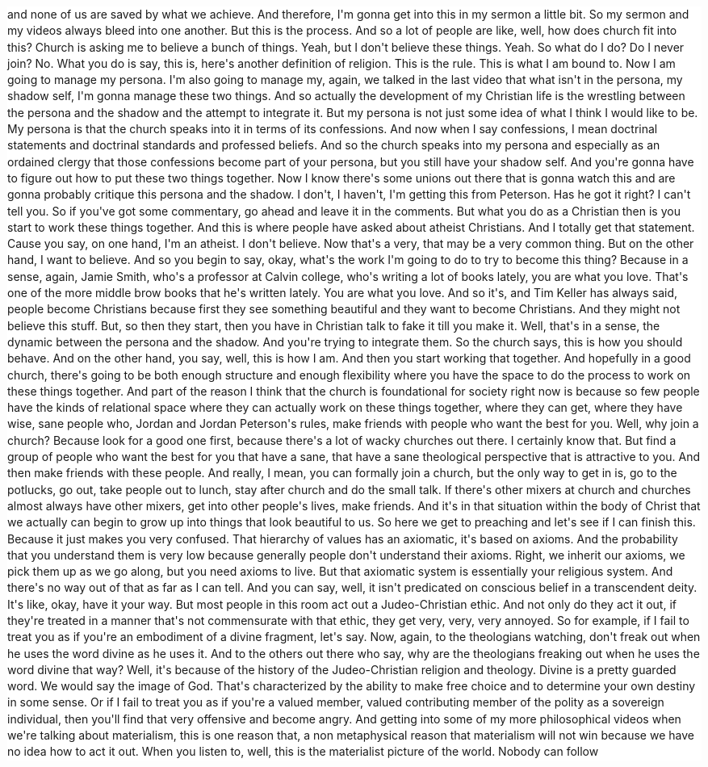 and none of us are saved by what we achieve. And therefore, I'm gonna get into this in my sermon a little bit. So my sermon and my videos always bleed into one another. But this is the process. And so a lot of people are like, well, how does church fit into this? Church is asking me to believe a bunch of things. Yeah, but I don't believe these things. Yeah. So what do I do? Do I never join? No. What you do is say, this is, here's another definition of religion. This is the rule. This is what I am bound to. Now I am going to manage my persona. I'm also going to manage my, again, we talked in the last video that what isn't in the persona, my shadow self, I'm gonna manage these two things. And so actually the development of my Christian life is the wrestling between the persona and the shadow and the attempt to integrate it. But my persona is not just some idea of what I think I would like to be. My persona is that the church speaks into it in terms of its confessions. And now when I say confessions, I mean doctrinal statements and doctrinal standards and professed beliefs. And so the church speaks into my persona and especially as an ordained clergy that those confessions become part of your persona, but you still have your shadow self. And you're gonna have to figure out how to put these two things together. Now I know there's some unions out there that is gonna watch this and are gonna probably critique this persona and the shadow. I don't, I haven't, I'm getting this from Peterson. Has he got it right? I can't tell you. So if you've got some commentary, go ahead and leave it in the comments. But what you do as a Christian then is you start to work these things together. And this is where people have asked about atheist Christians. And I totally get that statement. Cause you say, on one hand, I'm an atheist. I don't believe. Now that's a very, that may be a very common thing. But on the other hand, I want to believe. And so you begin to say, okay, what's the work I'm going to do to try to become this thing? Because in a sense, again, Jamie Smith, who's a professor at Calvin college, who's writing a lot of books lately, you are what you love. That's one of the more middle brow books that he's written lately. You are what you love. And so it's, and Tim Keller has always said, people become Christians because first they see something beautiful and they want to become Christians. And they might not believe this stuff. But, so then they start, then you have in Christian talk to fake it till you make it. Well, that's in a sense, the dynamic between the persona and the shadow. And you're trying to integrate them. So the church says, this is how you should behave. And on the other hand, you say, well, this is how I am. And then you start working that together. And hopefully in a good church, there's going to be both enough structure and enough flexibility where you have the space to do the process to work on these things together. And part of the reason I think that the church is foundational for society right now is because so few people have the kinds of relational space where they can actually work on these things together, where they can get, where they have wise, sane people who, Jordan and Jordan Peterson's rules, make friends with people who want the best for you. Well, why join a church? Because look for a good one first, because there's a lot of wacky churches out there. I certainly know that. But find a group of people who want the best for you that have a sane, that have a sane theological perspective that is attractive to you. And then make friends with these people. And really, I mean, you can formally join a church, but the only way to get in is, go to the potlucks, go out, take people out to lunch, stay after church and do the small talk. If there's other mixers at church and churches almost always have other mixers, get into other people's lives, make friends. And it's in that situation within the body of Christ that we actually can begin to grow up into things that look beautiful to us. So here we get to preaching and let's see if I can finish this. Because it just makes you very confused. That hierarchy of values has an axiomatic, it's based on axioms. And the probability that you understand them is very low because generally people don't understand their axioms. Right, we inherit our axioms, we pick them up as we go along, but you need axioms to live. But that axiomatic system is essentially your religious system. And there's no way out of that as far as I can tell. And you can say, well, it isn't predicated on conscious belief in a transcendent deity. It's like, okay, have it your way. But most people in this room act out a Judeo-Christian ethic. And not only do they act it out, if they're treated in a manner that's not commensurate with that ethic, they get very, very, very annoyed. So for example, if I fail to treat you as if you're an embodiment of a divine fragment, let's say. Now, again, to the theologians watching, don't freak out when he uses the word divine as he uses it. And to the others out there who say, why are the theologians freaking out when he uses the word divine that way? Well, it's because of the history of the Judeo-Christian religion and theology. Divine is a pretty guarded word. We would say the image of God. That's characterized by the ability to make free choice and to determine your own destiny in some sense. Or if I fail to treat you as if you're a valued member, valued contributing member of the polity as a sovereign individual, then you'll find that very offensive and become angry. And getting into some of my more philosophical videos when we're talking about materialism, this is one reason that, a non metaphysical reason that materialism will not win because we have no idea how to act it out. When you listen to, well, this is the materialist picture of the world. Nobody can follow